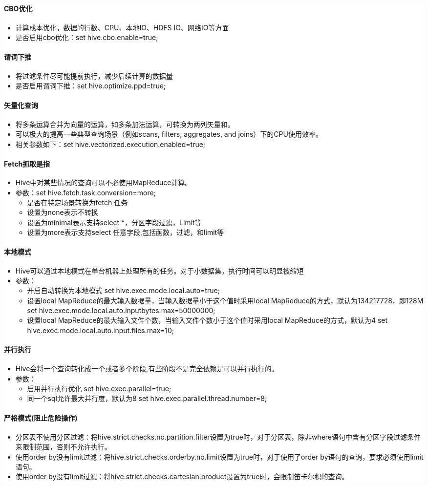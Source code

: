 #### CBO优化
+ 计算成本优化，数据的行数、CPU、本地IO、HDFS IO、网络IO等方面
+ 是否启用cbo优化：set hive.cbo.enable=true;
#### 谓词下推
+ 将过滤条件尽可能提前执行，减少后续计算的数据量
+ 是否启用谓词下推：set hive.optimize.ppd=true;
#### 矢量化查询
+ 将多条运算合并为向量的运算，如多条加法运算，可转换为两列矢量和。
+ 可以极大的提高一些典型查询场景（例如scans, filters, aggregates, and joins）下的CPU使用效率。
+ 相关参数如下：set hive.vectorized.execution.enabled=true;
#### Fetch抓取是指
+ Hive中对某些情况的查询可以不必使用MapReduce计算。
+ 参数：set hive.fetch.task.conversion=more;
  - 是否在特定场景转换为fetch 任务
  - 设置为none表示不转换
  - 设置为minimal表示支持select *，分区字段过滤，Limit等
  - 设置为more表示支持select 任意字段,包括函数，过滤，和limit等
#### 本地模式
+ Hive可以通过本地模式在单台机器上处理所有的任务。对于小数据集，执行时间可以明显被缩短
+ 参数：
  - 开启自动转换为本地模式
    set hive.exec.mode.local.auto=true;  
  - 设置local MapReduce的最大输入数据量，当输入数据量小于这个值时采用local  MapReduce的方式，默认为134217728，即128M
    set hive.exec.mode.local.auto.inputbytes.max=50000000;
  - 设置local MapReduce的最大输入文件个数，当输入文件个数小于这个值时采用local MapReduce的方式，默认为4
    set hive.exec.mode.local.auto.input.files.max=10;
#### 并行执行
+ Hive会将一个查询转化成一个或者多个阶段,有些阶段不是完全依赖是可以并行执行的。
+ 参数：
  - 启用并行执行优化
    set hive.exec.parallel=true;       
  - 同一个sql允许最大并行度，默认为8
    set hive.exec.parallel.thread.number=8; 
#### 严格模式(阻止危险操作)
+ 分区表不使用分区过滤：将hive.strict.checks.no.partition.filter设置为true时，对于分区表，除非where语句中含有分区字段过滤条件来限制范围，否则不允许执行。
+ 使用order by没有limit过滤：将hive.strict.checks.orderby.no.limit设置为true时，对于使用了order by语句的查询，要求必须使用limit语句。
+ 使用order by没有limit过滤：将hive.strict.checks.cartesian.product设置为true时，会限制笛卡尔积的查询。
